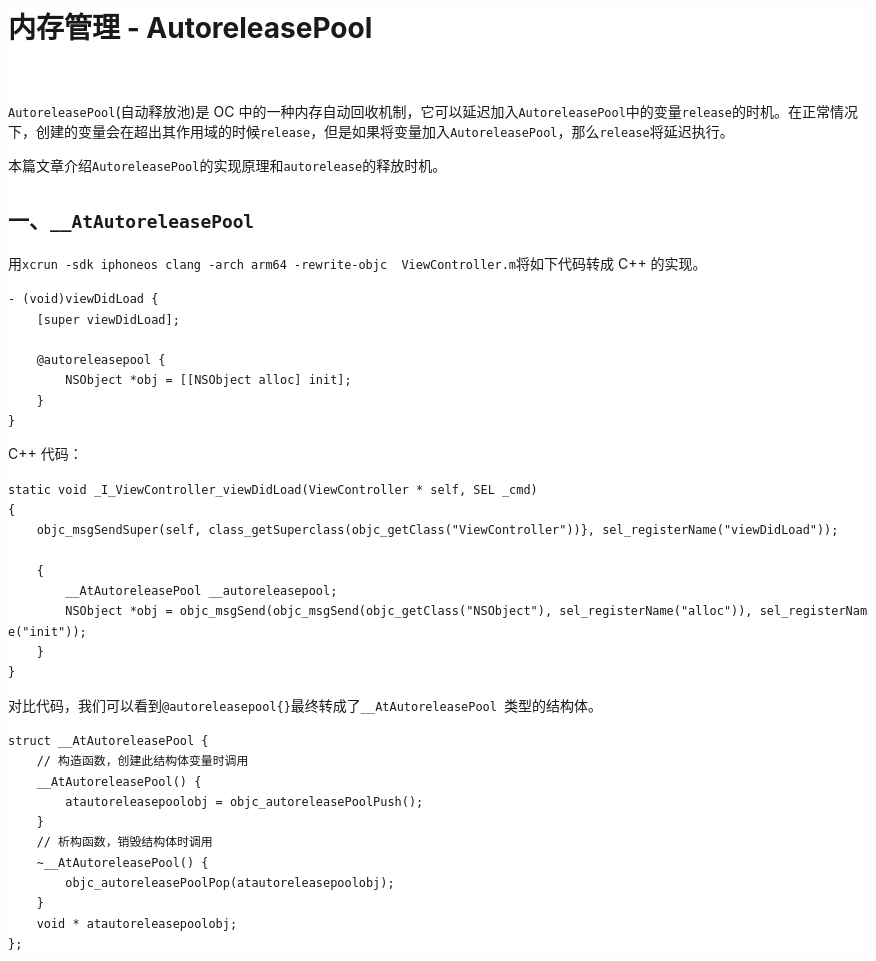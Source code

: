 
# 内存管理 - AutoreleasePool

<br>


`AutoreleasePool`(自动释放池)是 OC 中的一种内存自动回收机制，它可以延迟加入`AutoreleasePool`中的变量`release`的时机。在正常情况下，创建的变量会在超出其作用域的时候`release`，但是如果将变量加入`AutoreleasePool`，那么`release`将延迟执行。

本篇文章介绍`AutoreleasePool`的实现原理和`autorelease`的释放时机。


## 一、`__AtAutoreleasePool`

用`xcrun -sdk iphoneos clang -arch arm64 -rewrite-objc  ViewController.m`将如下代码转成 C++ 的实现。

```
- (void)viewDidLoad {
    [super viewDidLoad];
    
    @autoreleasepool {
        NSObject *obj = [[NSObject alloc] init];
    }
}
```

C++ 代码：

```
static void _I_ViewController_viewDidLoad(ViewController * self, SEL _cmd)
{
    objc_msgSendSuper(self, class_getSuperclass(objc_getClass("ViewController"))}, sel_registerName("viewDidLoad"));

    {
        __AtAutoreleasePool __autoreleasepool;
        NSObject *obj = objc_msgSend(objc_msgSend(objc_getClass("NSObject"), sel_registerName("alloc")), sel_registerName("init"));
    }
}
```

对比代码，我们可以看到`@autoreleasepool{}`最终转成了`__AtAutoreleasePool `类型的结构体。

```
struct __AtAutoreleasePool {
    // 构造函数，创建此结构体变量时调用
    __AtAutoreleasePool() {
        atautoreleasepoolobj = objc_autoreleasePoolPush();
    }
    // 析构函数，销毁结构体时调用
    ~__AtAutoreleasePool() {
        objc_autoreleasePoolPop(atautoreleasepoolobj);
    }
    void * atautoreleasepoolobj;
};
```
